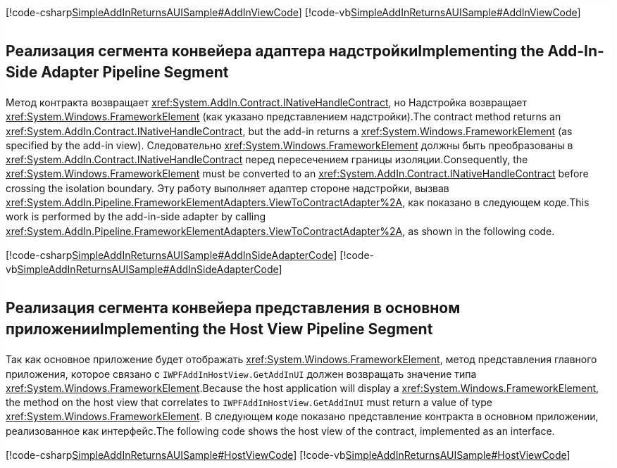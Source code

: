  [!code-csharp[SimpleAddInReturnsAUISample#AddInViewCode](../../../../samples/snippets/csharp/VS_Snippets_Wpf/SimpleAddInReturnsAUISample/CSharp/AddInViews/IWPFAddInView.cs#addinviewcode)]
 [!code-vb[SimpleAddInReturnsAUISample#AddInViewCode](../../../../samples/snippets/visualbasic/VS_Snippets_Wpf/SimpleAddInReturnsAUISample/VisualBasic/AddInViews/IWPFAddInView.vb#addinviewcode)]  
  
<a name="AddInSideAdapter"></a>   
## <a name="implementing-the-add-in-side-adapter-pipeline-segment"></a><span data-ttu-id="5a376-121">Реализация сегмента конвейера адаптера надстройки</span><span class="sxs-lookup"><span data-stu-id="5a376-121">Implementing the Add-In-Side Adapter Pipeline Segment</span></span>  
 <span data-ttu-id="5a376-122">Метод контракта возвращает <xref:System.AddIn.Contract.INativeHandleContract>, но Надстройка возвращает <xref:System.Windows.FrameworkElement> (как указано представлением надстройки).</span><span class="sxs-lookup"><span data-stu-id="5a376-122">The contract method returns an <xref:System.AddIn.Contract.INativeHandleContract>, but the add-in returns a <xref:System.Windows.FrameworkElement> (as specified by the add-in view).</span></span> <span data-ttu-id="5a376-123">Следовательно <xref:System.Windows.FrameworkElement> должны быть преобразованы в <xref:System.AddIn.Contract.INativeHandleContract> перед пересечением границы изоляции.</span><span class="sxs-lookup"><span data-stu-id="5a376-123">Consequently, the <xref:System.Windows.FrameworkElement> must be converted to an <xref:System.AddIn.Contract.INativeHandleContract> before crossing the isolation boundary.</span></span> <span data-ttu-id="5a376-124">Эту работу выполняет адаптер стороне надстройки, вызвав <xref:System.AddIn.Pipeline.FrameworkElementAdapters.ViewToContractAdapter%2A>, как показано в следующем коде.</span><span class="sxs-lookup"><span data-stu-id="5a376-124">This work is performed by the add-in-side adapter by calling <xref:System.AddIn.Pipeline.FrameworkElementAdapters.ViewToContractAdapter%2A>, as shown in the following code.</span></span>  
  
 [!code-csharp[SimpleAddInReturnsAUISample#AddInSideAdapterCode](../../../../samples/snippets/csharp/VS_Snippets_Wpf/SimpleAddInReturnsAUISample/CSharp/AddInSideAdapters/WPFAddIn_ViewToContractAddInSideAdapter.cs#addinsideadaptercode)]
 [!code-vb[SimpleAddInReturnsAUISample#AddInSideAdapterCode](../../../../samples/snippets/visualbasic/VS_Snippets_Wpf/SimpleAddInReturnsAUISample/VisualBasic/AddInSideAdapters/WPFAddIn_ViewToContractAddInSideAdapter.vb#addinsideadaptercode)]  
  
<a name="HostView"></a>   
## <a name="implementing-the-host-view-pipeline-segment"></a><span data-ttu-id="5a376-125">Реализация сегмента конвейера представления в основном приложении</span><span class="sxs-lookup"><span data-stu-id="5a376-125">Implementing the Host View Pipeline Segment</span></span>  
 <span data-ttu-id="5a376-126">Так как основное приложение будет отображать <xref:System.Windows.FrameworkElement>, метод представления главного приложения, которое связано с `IWPFAddInHostView.GetAddInUI` должен возвращать значение типа <xref:System.Windows.FrameworkElement>.</span><span class="sxs-lookup"><span data-stu-id="5a376-126">Because the host application will display a <xref:System.Windows.FrameworkElement>, the method on the host view that correlates to `IWPFAddInHostView.GetAddInUI` must return a value of type <xref:System.Windows.FrameworkElement>.</span></span> <span data-ttu-id="5a376-127">В следующем коде показано представление контракта в основном приложении, реализованное как интерфейс.</span><span class="sxs-lookup"><span data-stu-id="5a376-127">The following code shows the host view of the contract, implemented as an interface.</span></span>  
  
 [!code-csharp[SimpleAddInReturnsAUISample#HostViewCode](../../../../samples/snippets/csharp/VS_Snippets_Wpf/SimpleAddInReturnsAUISample/CSharp/HostViews/IWPFAddInHostView.cs#hostviewcode)]
 [!code-vb[SimpleAddInReturnsAUISample#HostViewCode](../../../../samples/snippets/visualbasic/VS_Snippets_Wpf/SimpleAddInReturnsAUISample/VisualBasic/HostViews/IWPFAddInHostView.vb#hostviewcode)]  
  